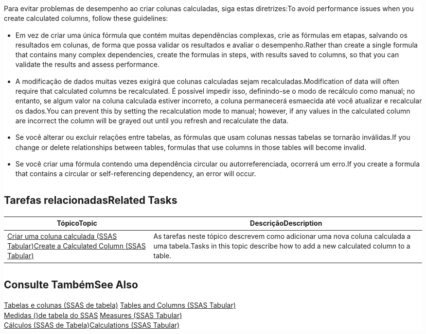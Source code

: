  <span data-ttu-id="3c063-150">Para evitar problemas de desempenho ao criar colunas calculadas, siga estas diretrizes:</span><span class="sxs-lookup"><span data-stu-id="3c063-150">To avoid performance issues when you create calculated columns, follow these guidelines:</span></span>  
  
-   <span data-ttu-id="3c063-151">Em vez de criar uma única fórmula que contém muitas dependências complexas, crie as fórmulas em etapas, salvando os resultados em colunas, de forma que possa validar os resultados e avaliar o desempenho.</span><span class="sxs-lookup"><span data-stu-id="3c063-151">Rather than create a single formula that contains many complex dependencies, create the formulas in steps, with results saved to columns, so that you can validate the results and assess performance.</span></span>  
  
-   <span data-ttu-id="3c063-152">A modificação de dados muitas vezes exigirá que colunas calculadas sejam recalculadas.</span><span class="sxs-lookup"><span data-stu-id="3c063-152">Modification of data will often require that calculated columns be recalculated.</span></span> <span data-ttu-id="3c063-153">É possível impedir isso, definindo-se o modo de recálculo como manual; no entanto, se algum valor na coluna calculada estiver incorreto, a coluna permanecerá esmaecida até você atualizar e recalcular os dados.</span><span class="sxs-lookup"><span data-stu-id="3c063-153">You can prevent this by setting the recalculation mode to manual; however, if any values in the calculated column are incorrect the column will be grayed out until you refresh and recalculate the data.</span></span>  
  
-   <span data-ttu-id="3c063-154">Se você alterar ou excluir relações entre tabelas, as fórmulas que usam colunas nessas tabelas se tornarão inválidas.</span><span class="sxs-lookup"><span data-stu-id="3c063-154">If you change or delete relationships between tables, formulas that use columns in those tables will become invalid.</span></span>  
  
-   <span data-ttu-id="3c063-155">Se você criar uma fórmula contendo uma dependência circular ou autorreferenciada, ocorrerá um erro.</span><span class="sxs-lookup"><span data-stu-id="3c063-155">If you create a formula that contains a circular or self-referencing dependency, an error will occur.</span></span>  
  
##  <a name="related-tasks"></a><a name="bkmk_rel_tasks"></a> <span data-ttu-id="3c063-156">Tarefas relacionadas</span><span class="sxs-lookup"><span data-stu-id="3c063-156">Related Tasks</span></span>  
  
|<span data-ttu-id="3c063-157">Tópico</span><span class="sxs-lookup"><span data-stu-id="3c063-157">Topic</span></span>|<span data-ttu-id="3c063-158">Descrição</span><span class="sxs-lookup"><span data-stu-id="3c063-158">Description</span></span>|  
|-----------|-----------------|  
|[<span data-ttu-id="3c063-159">Criar uma coluna calculada &#40;SSAS Tabular&#41;</span><span class="sxs-lookup"><span data-stu-id="3c063-159">Create a Calculated Column &#40;SSAS Tabular&#41;</span></span>](ssas-calculated-columns-create-a-calculated-column.md)|<span data-ttu-id="3c063-160">As tarefas neste tópico descrevem como adicionar uma nova coluna calculada a uma tabela.</span><span class="sxs-lookup"><span data-stu-id="3c063-160">Tasks in this topic describe how to add a new calculated column to a table.</span></span>|  
  
## <a name="see-also"></a><span data-ttu-id="3c063-161">Consulte Também</span><span class="sxs-lookup"><span data-stu-id="3c063-161">See Also</span></span>  
 <span data-ttu-id="3c063-162">[Tabelas e colunas &#40;SSAS de tabela&#41;](tables-and-columns-ssas-tabular.md) </span><span class="sxs-lookup"><span data-stu-id="3c063-162">[Tables and Columns &#40;SSAS Tabular&#41;](tables-and-columns-ssas-tabular.md) </span></span>  
 <span data-ttu-id="3c063-163">[Medidas &#40;&#41;de tabela do SSAS](measures-ssas-tabular.md) </span><span class="sxs-lookup"><span data-stu-id="3c063-163">[Measures &#40;SSAS Tabular&#41;](measures-ssas-tabular.md) </span></span>  
 [<span data-ttu-id="3c063-164">Cálculos &#40;SSAS de Tabela&#41;</span><span class="sxs-lookup"><span data-stu-id="3c063-164">Calculations &#40;SSAS Tabular&#41;</span></span>](calculations-ssas-tabular.md)  
  
  
